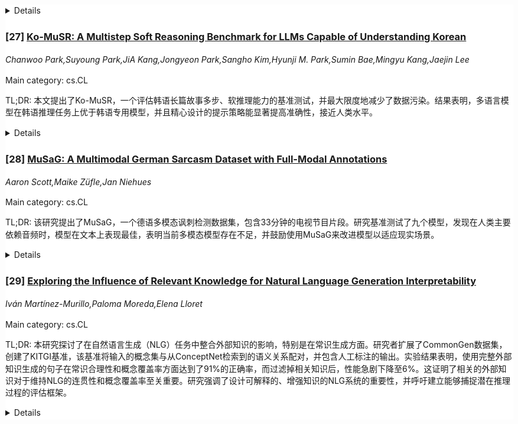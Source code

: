 
<details><summary>Details</summary></details>


### [27] [Ko-MuSR: A Multistep Soft Reasoning Benchmark for LLMs Capable of Understanding Korean](https://arxiv.org/abs/2510.24150)
*Chanwoo Park,Suyoung Park,JiA Kang,Jongyeon Park,Sangho Kim,Hyunji M. Park,Sumin Bae,Mingyu Kang,Jaejin Lee*

Main category: cs.CL

TL;DR: 本文提出了Ko-MuSR，一个评估韩语长篇故事多步、软推理能力的基准测试，并最大限度地减少了数据污染。结果表明，多语言模型在韩语推理任务上优于韩语专用模型，并且精心设计的提示策略能显著提高准确性，接近人类水平。


<details><summary>Details</summary></details>


### [28] [MuSaG: A Multimodal German Sarcasm Dataset with Full-Modal Annotations](https://arxiv.org/abs/2510.24178)
*Aaron Scott,Maike Züfle,Jan Niehues*

Main category: cs.CL

TL;DR: 该研究提出了MuSaG，一个德语多模态讽刺检测数据集，包含33分钟的电视节目片段。研究基准测试了九个模型，发现在人类主要依赖音频时，模型在文本上表现最佳，表明当前多模态模型存在不足，并鼓励使用MuSaG来改进模型以适应现实场景。


<details><summary>Details</summary></details>


### [29] [Exploring the Influence of Relevant Knowledge for Natural Language Generation Interpretability](https://arxiv.org/abs/2510.24179)
*Iván Martínez-Murillo,Paloma Moreda,Elena Lloret*

Main category: cs.CL

TL;DR: 本研究探讨了在自然语言生成（NLG）任务中整合外部知识的影响，特别是在常识生成方面。研究者扩展了CommonGen数据集，创建了KITGI基准，该基准将输入的概念集与从ConceptNet检索到的语义关系配对，并包含人工标注的输出。实验结果表明，使用完整外部知识生成的句子在常识合理性和概念覆盖率方面达到了91%的正确率，而过滤掉相关知识后，性能急剧下降至6%。这证明了相关的外部知识对于维持NLG的连贯性和概念覆盖率至关重要。研究强调了设计可解释的、增强知识的NLG系统的重要性，并呼吁建立能够捕捉潜在推理过程的评估框架。


<details>
  <summary>Details</summary>
Motivation: 自然语言生成（NLG）系统在生成连贯且符合常识的文本方面仍面临挑战。本研究旨在探讨外部知识，特别是常识性语义关系，在提升NLG系统性能中的作用。通过研究外部知识对常识生成任务的影响，为构建更智能、更可靠的NLG系统提供见解，并强调理解模型决策过程的重要性。

Method: 研究者扩展了CommonGen数据集，创建了一个名为KITGI的新基准。KITGI将输入的概念集与从ConceptNet检索到的语义关系配对，并辅以人工标注的输出。实验采用T5-Large模型，比较了两种条件下的句子生成性能：一种条件是使用完整的外部知识，另一种条件是过滤掉高度相关的外部知识。研究遵循一个三阶段的可解释性评估方法：1. 识别并移除关键的外部知识。2. 重新生成句子。3. 人工评估生成句子的常识合理性和概念覆盖率。

Result: 在实验中，使用完整外部知识生成的句子在常识合理性和概念覆盖率两项标准上均取得了91%的正确率。然而，当过滤掉相关外部知识后，性能急剧下降至6%。这一显著的性能差异凸显了外部知识在NLG任务中的关键作用。

Conclusion: 本研究证实，相关的外部知识对于NLG系统在常识生成任务中保持文本的连贯性和概念覆盖率至关重要。研究结果强调了开发可解释的、知识增强的NLG系统的必要性，并呼吁未来评估框架应超越表面指标，深入捕捉模型底层的推理能力。

